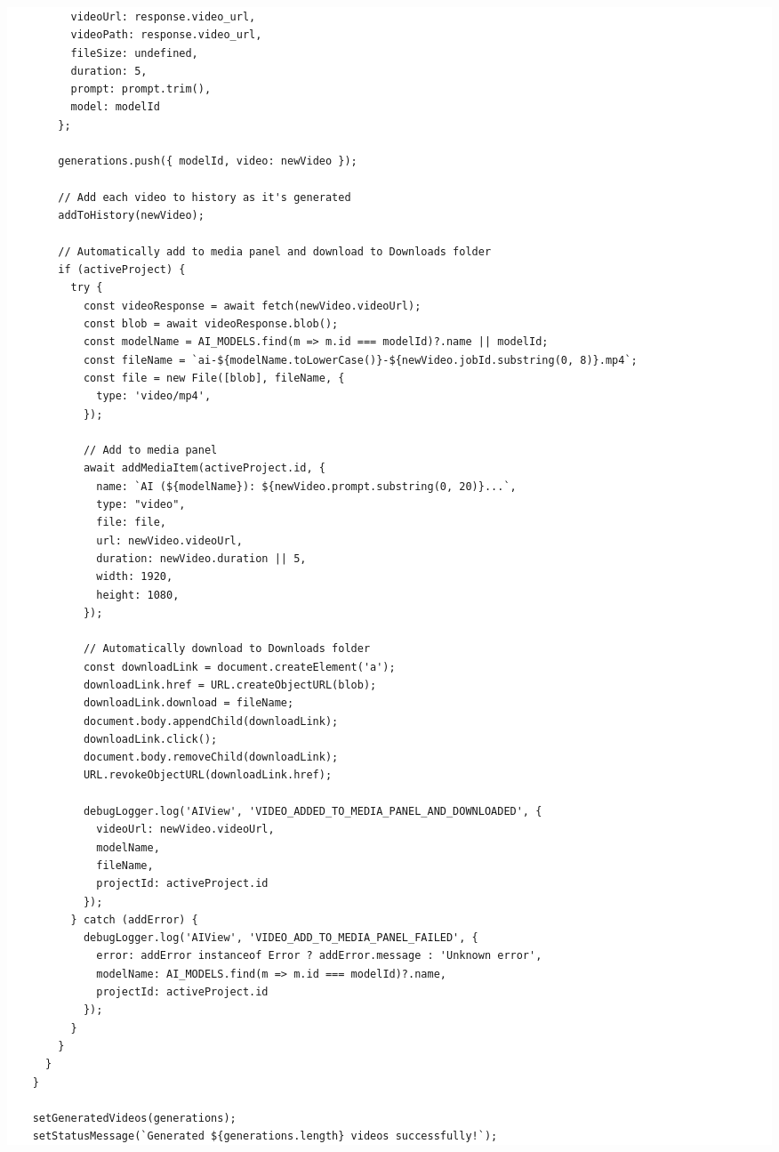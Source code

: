```tsx
          videoUrl: response.video_url,
          videoPath: response.video_url,
          fileSize: undefined,
          duration: 5,
          prompt: prompt.trim(),
          model: modelId
        };
        
        generations.push({ modelId, video: newVideo });
        
        // Add each video to history as it's generated
        addToHistory(newVideo);
        
        // Automatically add to media panel and download to Downloads folder
        if (activeProject) {
          try {
            const videoResponse = await fetch(newVideo.videoUrl);
            const blob = await videoResponse.blob();
            const modelName = AI_MODELS.find(m => m.id === modelId)?.name || modelId;
            const fileName = `ai-${modelName.toLowerCase()}-${newVideo.jobId.substring(0, 8)}.mp4`;
            const file = new File([blob], fileName, {
              type: 'video/mp4',
            });
            
            // Add to media panel
            await addMediaItem(activeProject.id, {
              name: `AI (${modelName}): ${newVideo.prompt.substring(0, 20)}...`,
              type: "video",
              file: file,
              url: newVideo.videoUrl,
              duration: newVideo.duration || 5,
              width: 1920,
              height: 1080,
            });
            
            // Automatically download to Downloads folder
            const downloadLink = document.createElement('a');
            downloadLink.href = URL.createObjectURL(blob);
            downloadLink.download = fileName;
            document.body.appendChild(downloadLink);
            downloadLink.click();
            document.body.removeChild(downloadLink);
            URL.revokeObjectURL(downloadLink.href);
            
            debugLogger.log('AIView', 'VIDEO_ADDED_TO_MEDIA_PANEL_AND_DOWNLOADED', { 
              videoUrl: newVideo.videoUrl,
              modelName,
              fileName,
              projectId: activeProject.id 
            });
          } catch (addError) {
            debugLogger.log('AIView', 'VIDEO_ADD_TO_MEDIA_PANEL_FAILED', { 
              error: addError instanceof Error ? addError.message : 'Unknown error',
              modelName: AI_MODELS.find(m => m.id === modelId)?.name,
              projectId: activeProject.id 
            });
          }
        }
      }
    }
    
    setGeneratedVideos(generations);
    setStatusMessage(`Generated ${generations.length} videos successfully!`);
```